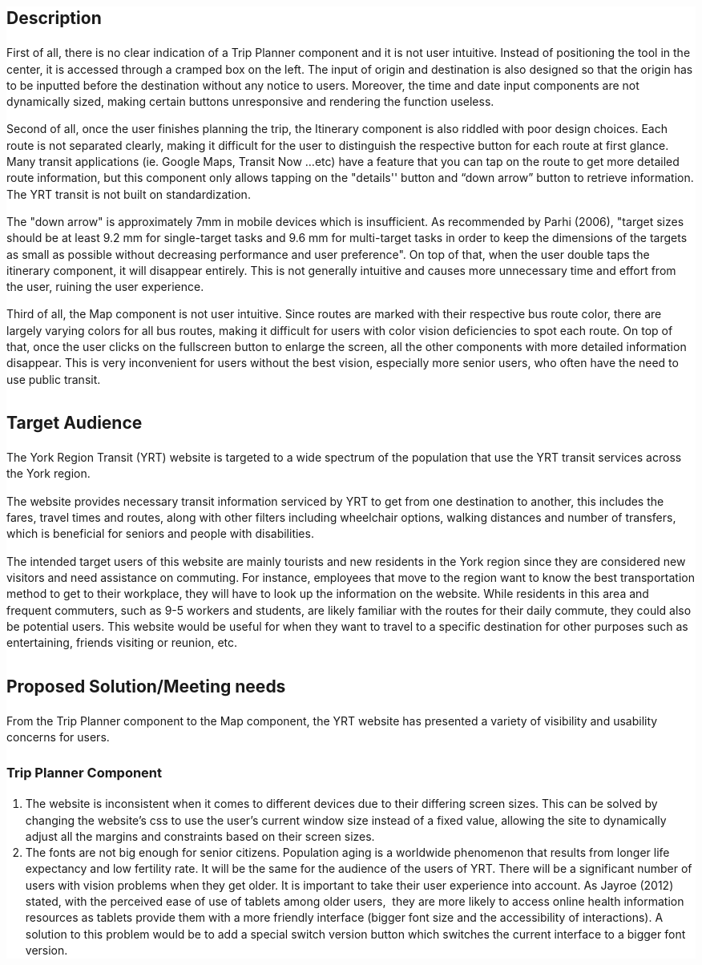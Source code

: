 ## Description
First of all, there is no clear indication of a Trip Planner component and it is not user intuitive. Instead of positioning the tool in the center, it is accessed through a cramped box on the left. The input of origin and destination is also designed so that the origin has to be inputted before the destination without any notice to users. Moreover, the time and date input components are not dynamically sized, making certain buttons unresponsive and rendering the function useless.

Second of all, once the user finishes planning the trip, the Itinerary component is also riddled with poor design choices. Each route is not separated clearly, making it difficult for the user to distinguish the respective button for each route at first glance. Many transit applications (ie. Google Maps, Transit Now …etc) have a feature that you can tap on the route to get more detailed route information, but this component only allows tapping on the "details'' button and “down arrow” button to retrieve information. The YRT transit is not built on standardization.

The "down arrow" is approximately 7mm in mobile devices which is insufficient. As recommended by Parhi (2006), "target sizes should be at least 9.2 mm for single-target tasks and 9.6 mm for multi-target tasks in order to keep the dimensions of the targets as small as possible without decreasing performance and user preference". On top of that, when the user double taps the itinerary component, it will disappear entirely. This is not generally intuitive and causes more unnecessary time and effort from the user, ruining the user experience.

Third of all, the Map component is not user intuitive. Since routes are marked with their respective bus route color, there are largely varying colors for all bus routes, making it difficult for users with color vision deficiencies to spot each route. On top of that, once the user clicks on the fullscreen button to enlarge the screen, all the other components with more detailed information disappear. This is very inconvenient for users without the best vision, especially more senior users, who often have the need to use public transit. 

## Target Audience
The York Region Transit (YRT) website is targeted to a wide spectrum of the population that use the YRT transit services across the York region.

The website provides necessary transit information serviced by YRT to get from one destination to another, this includes the fares, travel times and routes, along with other filters including wheelchair options, walking distances and number of transfers, which is beneficial for seniors and people with disabilities. 

The intended target users of this website are mainly tourists and new residents in the York region since they are considered new visitors and need assistance on commuting. For instance, employees that move to the region want to know the best transportation method to get to their workplace, they will have to look up the information on the website. While residents in this area and frequent commuters, such as 9-5 workers and students, are likely familiar with the routes for their daily commute, they could also be potential users. This website would be useful for when they want to travel to a specific destination for other purposes such as entertaining, friends visiting or reunion, etc. 

## Proposed Solution/Meeting needs
From the Trip Planner component to the Map component, the YRT website has presented a variety of visibility and usability concerns for users. 

### Trip Planner Component
1.  The website is inconsistent when it comes to different devices due to their differing screen sizes. This can be solved by changing the website’s css to use the user’s current window size instead of a fixed value, allowing the site to dynamically adjust all the margins and constraints based on their screen sizes.
2.  The fonts are not big enough for senior citizens. Population aging is a worldwide phenomenon that results from longer life expectancy and low fertility rate. It will be the same for the audience of the users of YRT. There will be a significant number of users with vision problems when they get older. It is important to take their user experience into account. As Jayroe (2012) stated, with the perceived ease of use of tablets among older users,  they are more likely to access online health information resources as tablets provide them with a more friendly interface (bigger font size and the accessibility of interactions). A solution to this problem would be to add a special switch version button which switches the current interface to a bigger font version.